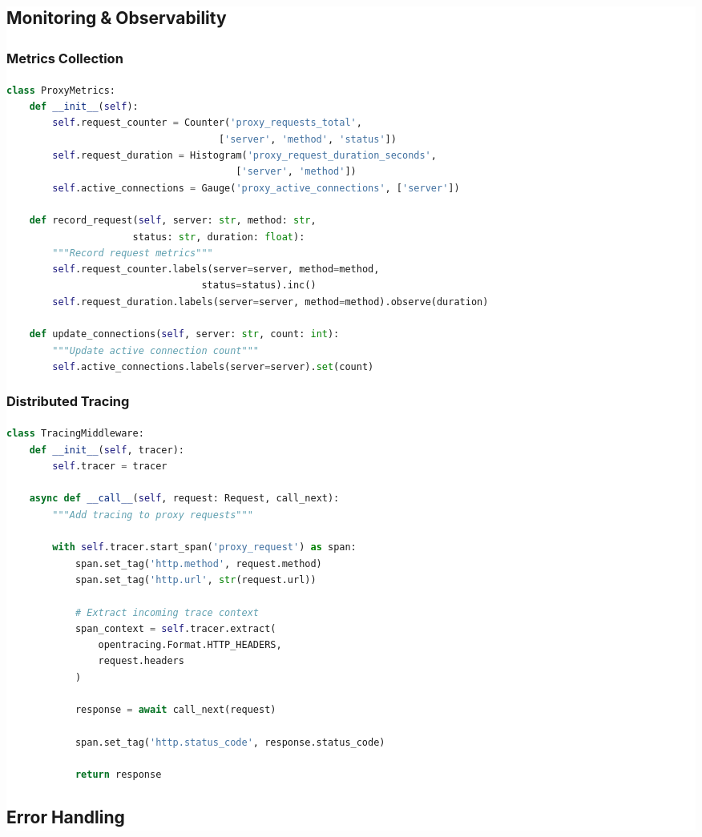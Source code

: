 ## Monitoring & Observability

### Metrics Collection
```python
class ProxyMetrics:
    def __init__(self):
        self.request_counter = Counter('proxy_requests_total', 
                                     ['server', 'method', 'status'])
        self.request_duration = Histogram('proxy_request_duration_seconds',
                                        ['server', 'method'])
        self.active_connections = Gauge('proxy_active_connections', ['server'])
    
    def record_request(self, server: str, method: str, 
                      status: str, duration: float):
        """Record request metrics"""
        self.request_counter.labels(server=server, method=method, 
                                  status=status).inc()
        self.request_duration.labels(server=server, method=method).observe(duration)
    
    def update_connections(self, server: str, count: int):
        """Update active connection count"""
        self.active_connections.labels(server=server).set(count)
```

### Distributed Tracing
```python
class TracingMiddleware:
    def __init__(self, tracer):
        self.tracer = tracer
    
    async def __call__(self, request: Request, call_next):
        """Add tracing to proxy requests"""
        
        with self.tracer.start_span('proxy_request') as span:
            span.set_tag('http.method', request.method)
            span.set_tag('http.url', str(request.url))
            
            # Extract incoming trace context
            span_context = self.tracer.extract(
                opentracing.Format.HTTP_HEADERS,
                request.headers
            )
            
            response = await call_next(request)
            
            span.set_tag('http.status_code', response.status_code)
            
            return response
```

## Error Handling
